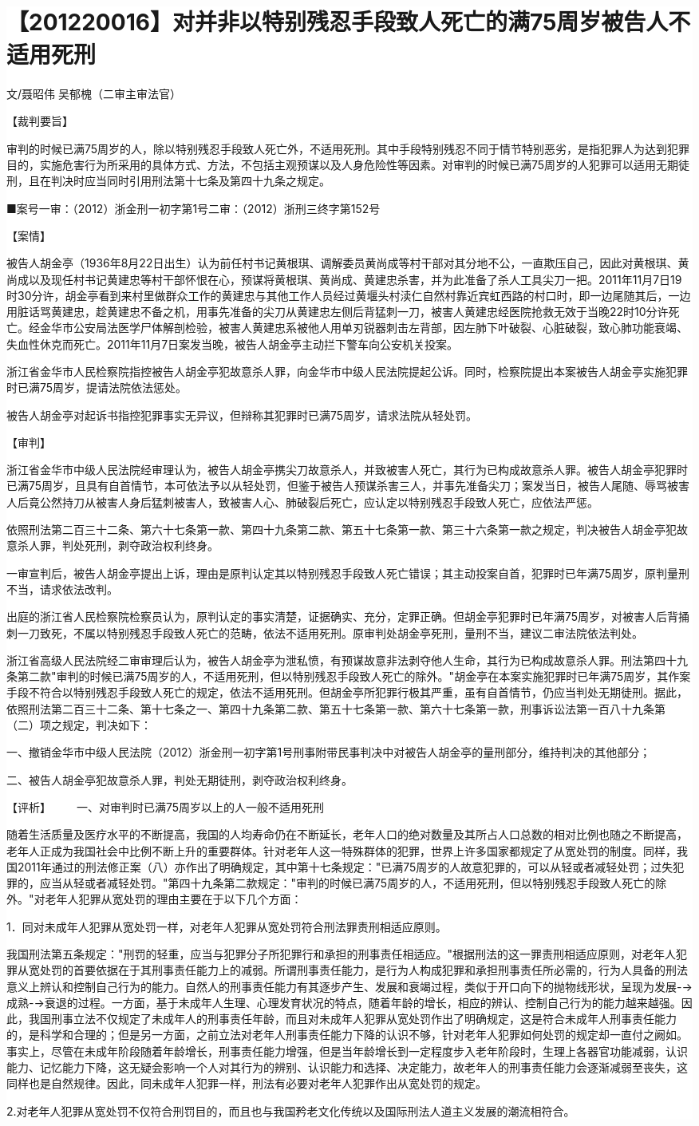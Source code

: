 # 【201220016】对并非以特别残忍手段致人死亡的满75周岁被告人不适用死刑

文/聂昭伟 吴郁槐（二审主审法官）

【裁判要旨】

审判的时候已满75周岁的人，除以特别残忍手段致人死亡外，不适用死刑。其中手段特别残忍不同于情节特别恶劣，是指犯罪人为达到犯罪目的，实施危害行为所采用的具体方式、方法，不包括主观预谋以及人身危险性等因素。对审判的时候已满75周岁的人犯罪可以适用无期徒刑，且在判决时应当同时引用刑法第十七条及第四十九条之规定。

■案号一审：（2012）浙金刑一初字第1号二审：（2012）浙刑三终字第152号

【案情】

被告人胡金亭（1936年8月22日出生）认为前任村书记黄根琪、调解委员黄尚成等村干部对其分地不公，一直欺压自己，因此对黄根琪、黄尚成以及现任村书记黄建忠等村干部怀恨在心，预谋将黄根琪、黄尚成、黄建忠杀害，并为此准备了杀人工具尖刀一把。2011年11月7日19时30分许，胡金亭看到来村里做群众工作的黄建忠与其他工作人员经过黄堰头村渎仁自然村靠近宾虹西路的村口时，即一边尾随其后，一边用脏话骂黄建忠，趁黄建忠不备之机，用事先准备的尖刀从黄建忠左侧后背猛刺一刀，被害人黄建忠经医院抢救无效于当晚22时10分许死亡。经金华市公安局法医学尸体解剖检验，被害人黄建忠系被他人用单刃锐器刺击左背部，因左肺下叶破裂、心脏破裂，致心肺功能衰竭、失血性休克而死亡。2011年11月7日案发当晚，被告人胡金亭主动拦下警车向公安机关投案。

浙江省金华市人民检察院指控被告人胡金亭犯故意杀人罪，向金华市中级人民法院提起公诉。同时，检察院提出本案被告人胡金亭实施犯罪时已满75周岁，提请法院依法惩处。

被告人胡金亭对起诉书指控犯罪事实无异议，但辩称其犯罪时已满75周岁，请求法院从轻处罚。

【审判】

浙江省金华市中级人民法院经审理认为，被告人胡金亭携尖刀故意杀人，并致被害人死亡，其行为已构成故意杀人罪。被告人胡金亭犯罪时已满75周岁，且具有自首情节，本可依法予以从轻处罚，但鉴于被告人预谋杀害三人，并事先准备尖刀；案发当日，被告人尾随、辱骂被害人后竟公然持刀从被害人身后猛刺被害人，致被害人心、肺破裂后死亡，应认定以特别残忍手段致人死亡，应依法严惩。

依照刑法第二百三十二条、第六十七条第一款、第四十九条第二款、第五十七条第一款、第三十六条第一款之规定，判决被告人胡金亭犯故意杀人罪，判处死刑，剥夺政治权利终身。

一审宣判后，被告人胡金亭提出上诉，理由是原判认定其以特别残忍手段致人死亡错误；其主动投案自首，犯罪时已年满75周岁，原判量刑不当，请求依法改判。

出庭的浙江省人民检察院检察员认为，原判认定的事实清楚，证据确实、充分，定罪正确。但胡金亭犯罪时已年满75周岁，对被害人后背捅刺一刀致死，不属以特别残忍手段致人死亡的范畴，依法不适用死刑。原审判处胡金亭死刑，量刑不当，建议二审法院依法判处。

浙江省高级人民法院经二审审理后认为，被告人胡金亭为泄私愤，有预谋故意非法剥夺他人生命，其行为已构成故意杀人罪。刑法第四十九条第二款"审判的时候已满75周岁的人，不适用死刑，但以特别残忍手段致人死亡的除外。"胡金亭在本案实施犯罪时已年满75周岁，其作案手段不符合以特别残忍手段致人死亡的规定，依法不适用死刑。但胡金亭所犯罪行极其严重，虽有自首情节，仍应当判处无期徒刑。据此，依照刑法第二百三十二条、第十七条之一、第四十九条第二款、第五十七条第一款、第六十七条第一款，刑事诉讼法第一百八十九条第（二）项之规定，判决如下：

一、撤销金华市中级人民法院（2012）浙金刑一初字第1号刑事附带民事判决中对被告人胡金亭的量刑部分，维持判决的其他部分；

二、被告人胡金亭犯故意杀人罪，判处无期徒刑，剥夺政治权利终身。

【评析】 　　一、对审判时已满75周岁以上的人一般不适用死刑

随着生活质量及医疗水平的不断提高，我国的人均寿命仍在不断延长，老年人口的绝对数量及其所占人口总数的相对比例也随之不断提高，老年人正成为我国社会中比例不断上升的重要群体。针对老年人这一特殊群体的犯罪，世界上许多国家都规定了从宽处罚的制度。同样，我国2011年通过的刑法修正案（八）亦作出了明确规定，其中第十七条规定："已满75周岁的人故意犯罪的，可以从轻或者减轻处罚；过失犯罪的，应当从轻或者减轻处罚。"第四十九条第二款规定："审判的时候已满75周岁的人，不适用死刑，但以特别残忍手段致人死亡的除外。"对老年人犯罪从宽处罚的理由主要在于以下几个方面：

1．同对未成年人犯罪从宽处罚一样，对老年人犯罪从宽处罚符合刑法罪责刑相适应原则。

我国刑法第五条规定："刑罚的轻重，应当与犯罪分子所犯罪行和承担的刑事责任相适应。"根据刑法的这一罪责刑相适应原则，对老年人犯罪从宽处罚的首要依据在于其刑事责任能力上的减弱。所谓刑事责任能力，是行为人构成犯罪和承担刑事责任所必需的，行为人具备的刑法意义上辨认和控制自己行为的能力。自然人的刑事责任能力有其逐步产生、发展和衰竭过程，类似于开口向下的抛物线形状，呈现为发展-→成熟-→衰退的过程。一方面，基于未成年人生理、心理发育状况的特点，随着年龄的增长，相应的辨认、控制自己行为的能力越来越强。因此，我国刑事立法不仅规定了未成年人的刑事责任年龄，而且对未成年人犯罪从宽处罚作出了明确规定，这是符合未成年人刑事责任能力的，是科学和合理的；但是另一方面，之前立法对老年人刑事责任能力下降的认识不够，针对老年人犯罪如何处罚的规定却一直付之阙如。事实上，尽管在未成年阶段随着年龄增长，刑事责任能力增强，但是当年龄增长到一定程度步入老年阶段时，生理上各器官功能减弱，认识能力、记忆能力下降，这无疑会影响一个人对其行为的辨别、认识能力和选择、决定能力，故老年人的刑事责任能力会逐渐减弱至丧失，这同样也是自然规律。因此，同未成年人犯罪一样，刑法有必要对老年人犯罪作出从宽处罚的规定。

2.对老年人犯罪从宽处罚不仅符合刑罚目的，而且也与我国矜老文化传统以及国际刑法人道主义发展的潮流相符合。
